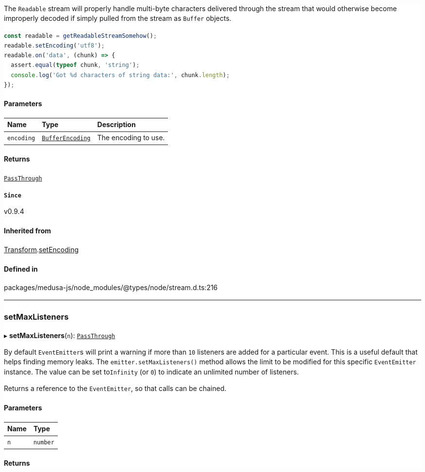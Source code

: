 The `Readable` stream will properly handle multi-byte characters delivered
through the stream that would otherwise become improperly decoded if simply
pulled from the stream as `Buffer` objects.

```js
const readable = getReadableStreamSomehow();
readable.setEncoding('utf8');
readable.on('data', (chunk) => {
  assert.equal(typeof chunk, 'string');
  console.log('Got %d characters of string data:', chunk.length);
});
```

#### Parameters

| Name | Type | Description |
| :------ | :------ | :------ |
| `encoding` | [`BufferEncoding`](../modules/internal-8.md#bufferencoding) | The encoding to use. |

#### Returns

[`PassThrough`](internal-8.PassThrough.md)

**`Since`**

v0.9.4

#### Inherited from

[Transform](internal-8.Transform.md).[setEncoding](internal-8.Transform.md#setencoding)

#### Defined in

packages/medusa-js/node_modules/@types/node/stream.d.ts:216

___

### setMaxListeners

▸ **setMaxListeners**(`n`): [`PassThrough`](internal-8.PassThrough.md)

By default `EventEmitter`s will print a warning if more than `10` listeners are
added for a particular event. This is a useful default that helps finding
memory leaks. The `emitter.setMaxListeners()` method allows the limit to be
modified for this specific `EventEmitter` instance. The value can be set to`Infinity` (or `0`) to indicate an unlimited number of listeners.

Returns a reference to the `EventEmitter`, so that calls can be chained.

#### Parameters

| Name | Type |
| :------ | :------ |
| `n` | `number` |

#### Returns
